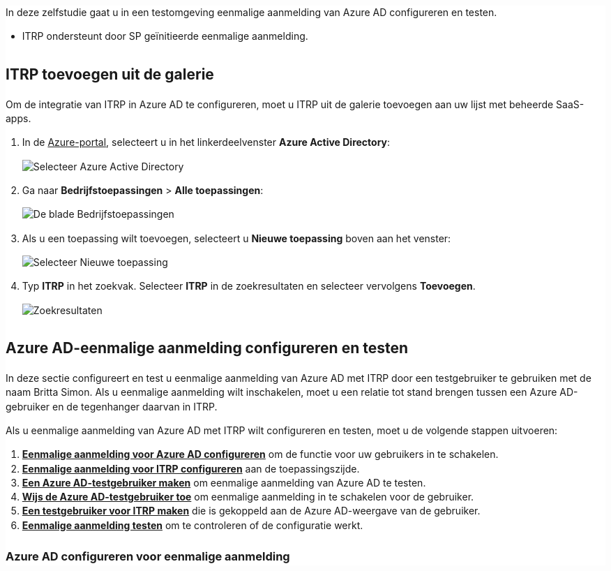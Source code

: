 In deze zelfstudie gaat u in een testomgeving eenmalige aanmelding van Azure AD configureren en testen.

* ITRP ondersteunt door SP geïnitieerde eenmalige aanmelding.

## <a name="add-itrp-from-the-gallery"></a>ITRP toevoegen uit de galerie

Om de integratie van ITRP in Azure AD te configureren, moet u ITRP uit de galerie toevoegen aan uw lijst met beheerde SaaS-apps.

1. In de [Azure-portal](https://portal.azure.com), selecteert u in het linkerdeelvenster **Azure Active Directory**:

    ![Selecteer Azure Active Directory](common/select-azuread.png)

2. Ga naar **Bedrijfstoepassingen** > **Alle toepassingen**:

    ![De blade Bedrijfstoepassingen](common/enterprise-applications.png)

3. Als u een toepassing wilt toevoegen, selecteert u **Nieuwe toepassing** boven aan het venster:

    ![Selecteer Nieuwe toepassing](common/add-new-app.png)

4. Typ **ITRP** in het zoekvak. Selecteer **ITRP** in de zoekresultaten en selecteer vervolgens **Toevoegen**.

     ![Zoekresultaten](common/search-new-app.png)

## <a name="configure-and-test-azure-ad-single-sign-on"></a>Azure AD-eenmalige aanmelding configureren en testen

In deze sectie configureert en test u eenmalige aanmelding van Azure AD met ITRP door een testgebruiker te gebruiken met de naam Britta Simon.
Als u eenmalige aanmelding wilt inschakelen, moet u een relatie tot stand brengen tussen een Azure AD-gebruiker en de tegenhanger daarvan in ITRP.

Als u eenmalige aanmelding van Azure AD met ITRP wilt configureren en testen, moet u de volgende stappen uitvoeren:

1. **[Eenmalige aanmelding voor Azure AD configureren](#configure-azure-ad-single-sign-on)** om de functie voor uw gebruikers in te schakelen.
2. **[Eenmalige aanmelding voor ITRP configureren](#configure-itrp-single-sign-on)** aan de toepassingszijde.
3. **[Een Azure AD-testgebruiker maken](#create-an-azure-ad-test-user)** om eenmalige aanmelding van Azure AD te testen.
4. **[Wijs de Azure AD-testgebruiker toe](#assign-the-azure-ad-test-user)** om eenmalige aanmelding in te schakelen voor de gebruiker.
5. **[Een testgebruiker voor ITRP maken](#create-an-itrp-test-user)** die is gekoppeld aan de Azure AD-weergave van de gebruiker.
6. **[Eenmalige aanmelding testen](#test-single-sign-on)** om te controleren of de configuratie werkt.

### <a name="configure-azure-ad-single-sign-on"></a>Azure AD configureren voor eenmalige aanmelding
